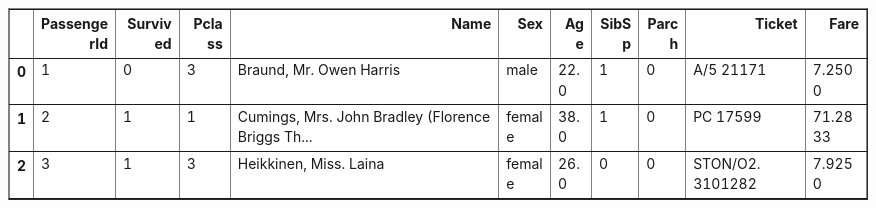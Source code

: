 


<div>
<table border="1" class="dataframe">
  <thead>
    <tr style="text-align: right;">
      <th></th>
      <th>PassengerId</th>
      <th>Survived</th>
      <th>Pclass</th>
      <th>Name</th>
      <th>Sex</th>
      <th>Age</th>
      <th>SibSp</th>
      <th>Parch</th>
      <th>Ticket</th>
      <th>Fare</th>
    </tr>
  </thead>
  <tbody>
    <tr>
      <th>0</th>
      <td>1</td>
      <td>0</td>
      <td>3</td>
      <td>Braund, Mr. Owen Harris</td>
      <td>male</td>
      <td>22.0</td>
      <td>1</td>
      <td>0</td>
      <td>A/5 21171</td>
      <td>7.2500</td>
    </tr>
    <tr>
      <th>1</th>
      <td>2</td>
      <td>1</td>
      <td>1</td>
      <td>Cumings, Mrs. John Bradley (Florence Briggs Th...</td>
      <td>female</td>
      <td>38.0</td>
      <td>1</td>
      <td>0</td>
      <td>PC 17599</td>
      <td>71.2833</td>
    </tr>
    <tr>
      <th>2</th>
      <td>3</td>
      <td>1</td>
      <td>3</td>
      <td>Heikkinen, Miss. Laina</td>
      <td>female</td>
      <td>26.0</td>
      <td>0</td>
      <td>0</td>
      <td>STON/O2. 3101282</td>
      <td>7.9250</td>
    </tr>
  </tbody>
</table>
</div>

